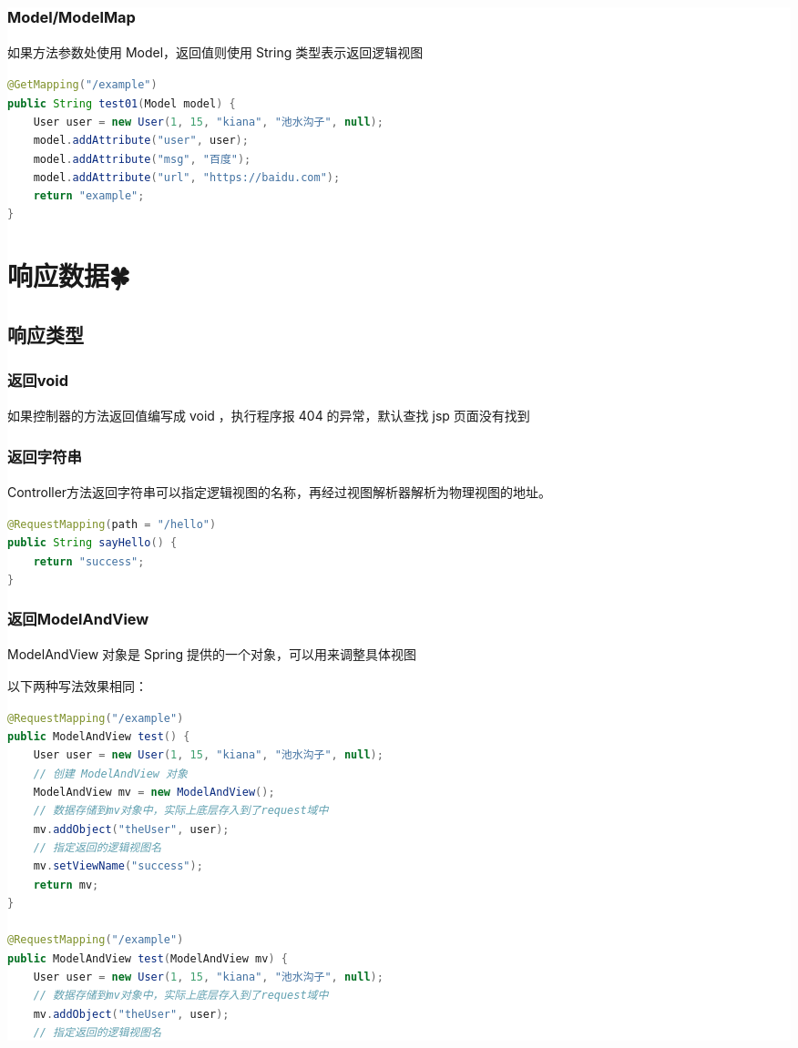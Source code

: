 



### Model/ModelMap

如果方法参数处使用 Model，返回值则使用 String 类型表示返回逻辑视图

```java
@GetMapping("/example")
public String test01(Model model) {
    User user = new User(1, 15, "kiana", "池水沟子", null);
    model.addAttribute("user", user);  
    model.addAttribute("msg", "百度");
    model.addAttribute("url", "https://baidu.com");
    return "example";
}
```



# 响应数据🍀

## 响应类型

### 返回void

如果控制器的方法返回值编写成 void ，执行程序报 404 的异常，默认查找 jsp 页面没有找到



### 返回字符串

Controller方法返回字符串可以指定逻辑视图的名称，再经过视图解析器解析为物理视图的地址。

```java
@RequestMapping(path = "/hello")
public String sayHello() {
    return "success";
}
```



### 返回ModelAndView

ModelAndView 对象是 Spring 提供的一个对象，可以用来调整具体视图

以下两种写法效果相同：

```java
@RequestMapping("/example")
public ModelAndView test() {
    User user = new User(1, 15, "kiana", "池水沟子", null);
    // 创建 ModelAndView 对象
    ModelAndView mv = new ModelAndView();
    // 数据存储到mv对象中，实际上底层存入到了request域中
    mv.addObject("theUser", user);
  	// 指定返回的逻辑视图名
    mv.setViewName("success");
    return mv;
}

@RequestMapping("/example")
public ModelAndView test(ModelAndView mv) {
    User user = new User(1, 15, "kiana", "池水沟子", null);
    // 数据存储到mv对象中，实际上底层存入到了request域中
    mv.addObject("theUser", user);
  	// 指定返回的逻辑视图名
```